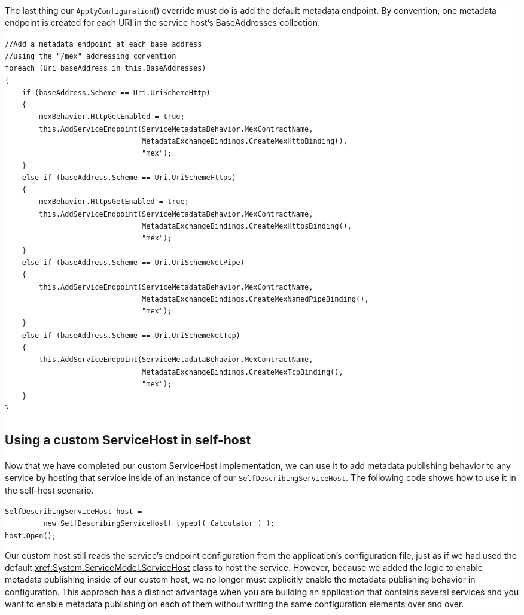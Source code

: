  The last thing our `ApplyConfiguration`() override must do is add the default metadata endpoint. By convention, one metadata endpoint is created for each URI in the service host’s BaseAddresses collection.  
  
```  
//Add a metadata endpoint at each base address  
//using the "/mex" addressing convention  
foreach (Uri baseAddress in this.BaseAddresses)  
{  
    if (baseAddress.Scheme == Uri.UriSchemeHttp)  
    {  
        mexBehavior.HttpGetEnabled = true;  
        this.AddServiceEndpoint(ServiceMetadataBehavior.MexContractName,  
                                MetadataExchangeBindings.CreateMexHttpBinding(),  
                                "mex");  
    }  
    else if (baseAddress.Scheme == Uri.UriSchemeHttps)  
    {  
        mexBehavior.HttpsGetEnabled = true;  
        this.AddServiceEndpoint(ServiceMetadataBehavior.MexContractName,  
                                MetadataExchangeBindings.CreateMexHttpsBinding(),  
                                "mex");  
    }  
    else if (baseAddress.Scheme == Uri.UriSchemeNetPipe)  
    {  
        this.AddServiceEndpoint(ServiceMetadataBehavior.MexContractName,  
                                MetadataExchangeBindings.CreateMexNamedPipeBinding(),  
                                "mex");  
    }  
    else if (baseAddress.Scheme == Uri.UriSchemeNetTcp)  
    {  
        this.AddServiceEndpoint(ServiceMetadataBehavior.MexContractName,  
                                MetadataExchangeBindings.CreateMexTcpBinding(),  
                                "mex");  
    }  
}  
```  
  
## Using a custom ServiceHost in self-host  
 Now that we have completed our custom ServiceHost implementation, we can use it to add metadata publishing behavior to any service by hosting that service inside of an instance of our `SelfDescribingServiceHost`. The following code shows how to use it in the self-host scenario.  
  
```  
SelfDescribingServiceHost host =   
         new SelfDescribingServiceHost( typeof( Calculator ) );  
host.Open();  
```  
  
 Our custom host still reads the service’s endpoint configuration from the application’s configuration file, just as if we had used the default <xref:System.ServiceModel.ServiceHost> class to host the service. However, because we added the logic to enable metadata publishing inside of our custom host, we no longer must explicitly enable the metadata publishing behavior in configuration. This approach has a distinct advantage when you are building an application that contains several services and you want to enable metadata publishing on each of them without writing the same configuration elements over and over.  
  